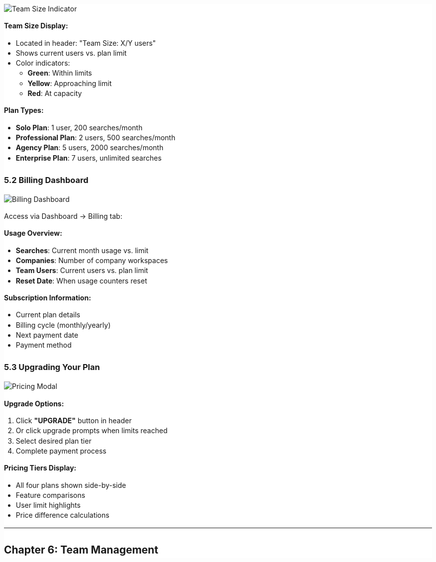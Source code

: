 ![Team Size Indicator](team_size_indicator_screenshot.png)

**Team Size Display:**
- Located in header: "Team Size: X/Y users"
- Shows current users vs. plan limit
- Color indicators:
  - **Green**: Within limits
  - **Yellow**: Approaching limit
  - **Red**: At capacity

**Plan Types:**
- **Solo Plan**: 1 user, 200 searches/month
- **Professional Plan**: 2 users, 500 searches/month
- **Agency Plan**: 5 users, 2000 searches/month
- **Enterprise Plan**: 7 users, unlimited searches

### 5.2 Billing Dashboard

![Billing Dashboard](billing_dashboard_screenshot.png)

Access via Dashboard → Billing tab:

**Usage Overview:**
- **Searches**: Current month usage vs. limit
- **Companies**: Number of company workspaces
- **Team Users**: Current users vs. plan limit
- **Reset Date**: When usage counters reset

**Subscription Information:**
- Current plan details
- Billing cycle (monthly/yearly)
- Next payment date
- Payment method

### 5.3 Upgrading Your Plan

![Pricing Modal](pricing_modal_screenshot.png)

**Upgrade Options:**
1. Click **"UPGRADE"** button in header
2. Or click upgrade prompts when limits reached
3. Select desired plan tier
4. Complete payment process

**Pricing Tiers Display:**
- All four plans shown side-by-side
- Feature comparisons
- User limit highlights
- Price difference calculations

---

## Chapter 6: Team Management

